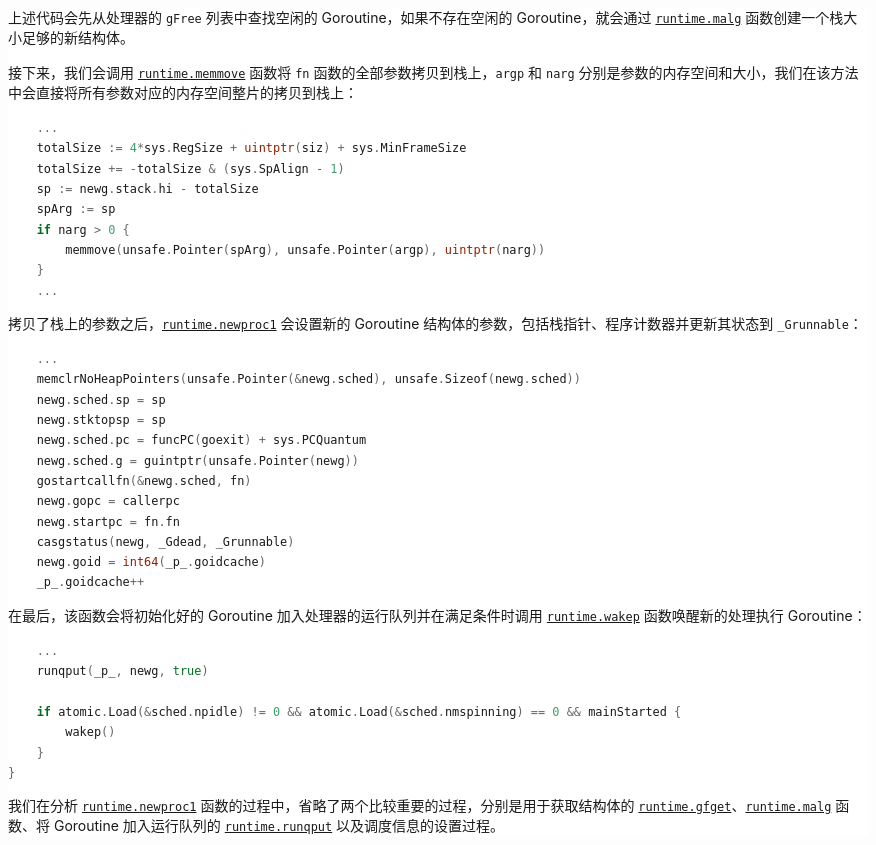 上述代码会先从处理器的 `gFree` 列表中查找空闲的 Goroutine，如果不存在空闲的 Goroutine，就会通过 [`runtime.malg`](https://github.com/golang/go/blob/64c22b70bf00e15615bb17c29f808b55bc339682/src/runtime/proc.go#L3353) 函数创建一个栈大小足够的新结构体。

接下来，我们会调用 [`runtime.memmove`](https://github.com/golang/go/blob/9b5bd30716914a86619c050f0d75c0da4133b257/src/runtime/memmove_386.s#L34) 函数将 `fn` 函数的全部参数拷贝到栈上，`argp` 和 `narg` 分别是参数的内存空间和大小，我们在该方法中会直接将所有参数对应的内存空间整片的拷贝到栈上：

```go
	...
	totalSize := 4*sys.RegSize + uintptr(siz) + sys.MinFrameSize
	totalSize += -totalSize & (sys.SpAlign - 1)
	sp := newg.stack.hi - totalSize
	spArg := sp
	if narg > 0 {
		memmove(unsafe.Pointer(spArg), unsafe.Pointer(argp), uintptr(narg))
	}
	...
```

拷贝了栈上的参数之后，[`runtime.newproc1`](https://github.com/golang/go/blob/64c22b70bf00e15615bb17c29f808b55bc339682/src/runtime/proc.go#L3388) 会设置新的 Goroutine 结构体的参数，包括栈指针、程序计数器并更新其状态到 `_Grunnable`：

```go
	...
	memclrNoHeapPointers(unsafe.Pointer(&newg.sched), unsafe.Sizeof(newg.sched))
	newg.sched.sp = sp
	newg.stktopsp = sp
	newg.sched.pc = funcPC(goexit) + sys.PCQuantum
	newg.sched.g = guintptr(unsafe.Pointer(newg))
	gostartcallfn(&newg.sched, fn)
	newg.gopc = callerpc
	newg.startpc = fn.fn
	casgstatus(newg, _Gdead, _Grunnable)
	newg.goid = int64(_p_.goidcache)
	_p_.goidcache++
```

在最后，该函数会将初始化好的 Goroutine 加入处理器的运行队列并在满足条件时调用 [`runtime.wakep`](https://github.com/golang/go/blob/64c22b70bf00e15615bb17c29f808b55bc339682/src/runtime/proc.go#L1948) 函数唤醒新的处理执行 Goroutine：

```go
	...
	runqput(_p_, newg, true)

	if atomic.Load(&sched.npidle) != 0 && atomic.Load(&sched.nmspinning) == 0 && mainStarted {
		wakep()
	}
}
```

我们在分析 [`runtime.newproc1`](https://github.com/golang/go/blob/64c22b70bf00e15615bb17c29f808b55bc339682/src/runtime/proc.go#L3388) 函数的过程中，省略了两个比较重要的过程，分别是用于获取结构体的 [`runtime.gfget`](https://github.com/golang/go/blob/64c22b70bf00e15615bb17c29f808b55bc339682/src/runtime/proc.go#L3563)、[`runtime.malg`](https://github.com/golang/go/blob/64c22b70bf00e15615bb17c29f808b55bc339682/src/runtime/proc.go#L3353) 函数、将 Goroutine 加入运行队列的 [`runtime.runqput`](https://github.com/golang/go/blob/64c22b70bf00e15615bb17c29f808b55bc339682/src/runtime/proc.go#L4949) 以及调度信息的设置过程。
